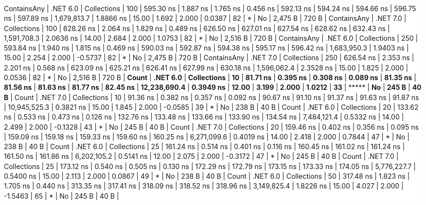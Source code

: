  ContainsAny                            | .NET 6.0 | Collections      | 100   |     595.30 ns |   1.887 ns |   1.765 ns |   0.456 ns |     592.13 ns |     594.24 ns |     594.66 ns |     596.75 ns |     597.89 ns |  1,679,813.7 |      1.8866 ns |      15.00 |    1.692 |  2.000 |   0.0387 |   82 | *            | No       |   2,475 B |     720 B |
 ContainsAny                            | .NET 7.0 | Collections      | 100   |     628.26 ns |   2.064 ns |   1.829 ns |   0.489 ns |     626.50 ns |     627.01 ns |     627.54 ns |     628.62 ns |     632.43 ns |  1,591,708.3 |      2.0636 ns |      14.00 |    2.684 |  2.000 |   1.0753 |   82 | *            | No       |   2,516 B |     720 B |
 ContainsAny                            | .NET 6.0 | Collections      | 250   |     593.84 ns |   1.940 ns |   1.815 ns |   0.469 ns |     590.03 ns |     592.87 ns |     594.38 ns |     595.17 ns |     596.42 ns |  1,683,950.3 |      1.9403 ns |      15.00 |    2.254 |  2.000 |  -0.5737 |   82 | *            | No       |   2,475 B |     720 B |
 ContainsAny                            | .NET 7.0 | Collections      | 250   |     626.54 ns |   2.353 ns |   2.201 ns |   0.568 ns |     623.09 ns |     625.21 ns |     626.41 ns |     627.99 ns |     630.18 ns |  1,596,062.4 |      2.3528 ns |      15.00 |    1.825 |  2.000 |   0.0536 |   82 | *            | No       |   2,516 B |     720 B |
 **Count**                                  | **.NET 6.0** | **Collections**      | **10**    |      **81.71 ns** |   **0.395 ns** |   **0.308 ns** |   **0.089 ns** |      **81.35 ns** |      **81.56 ns** |      **81.63 ns** |      **81.77 ns** |      **82.45 ns** | **12,238,690.4** |      **0.3949 ns** |      **12.00** |    **3.199** |  **2.000** |   **1.0212** |   **33** | *****            | **No**       |     **245 B** |      **40 B** |
 Count                                  | .NET 7.0 | Collections      | 10    |      91.36 ns |   0.382 ns |   0.357 ns |   0.092 ns |      90.67 ns |      91.10 ns |      91.37 ns |      91.63 ns |      91.87 ns | 10,945,525.3 |      0.3821 ns |      15.00 |    1.845 |  2.000 |  -0.0585 |   39 | *            | No       |     238 B |      40 B |
 Count                                  | .NET 6.0 | Collections      | 20    |     133.62 ns |   0.533 ns |   0.473 ns |   0.126 ns |     132.76 ns |     133.48 ns |     133.66 ns |     133.90 ns |     134.54 ns |  7,484,121.4 |      0.5332 ns |      14.00 |    2.499 |  2.000 |  -0.1328 |   43 | *            | No       |     245 B |      40 B |
 Count                                  | .NET 7.0 | Collections      | 20    |     159.46 ns |   0.402 ns |   0.356 ns |   0.095 ns |     159.09 ns |     159.18 ns |     159.33 ns |     159.60 ns |     160.25 ns |  6,271,099.6 |      0.4019 ns |      14.00 |    2.418 |  2.000 |   0.7844 |   47 | *            | No       |     238 B |      40 B |
 Count                                  | .NET 6.0 | Collections      | 25    |     161.24 ns |   0.514 ns |   0.401 ns |   0.116 ns |     160.45 ns |     161.02 ns |     161.24 ns |     161.50 ns |     161.86 ns |  6,202,105.2 |      0.5141 ns |      12.00 |    2.075 |  2.000 |  -0.3172 |   47 | *            | No       |     245 B |      40 B |
 Count                                  | .NET 7.0 | Collections      | 25    |     173.12 ns |   0.540 ns |   0.505 ns |   0.130 ns |     172.29 ns |     172.79 ns |     173.15 ns |     173.33 ns |     174.05 ns |  5,776,227.7 |      0.5400 ns |      15.00 |    2.113 |  2.000 |   0.0867 |   49 | *            | No       |     238 B |      40 B |
 Count                                  | .NET 6.0 | Collections      | 50    |     317.48 ns |   1.823 ns |   1.705 ns |   0.440 ns |     313.35 ns |     317.41 ns |     318.09 ns |     318.52 ns |     318.96 ns |  3,149,825.4 |      1.8226 ns |      15.00 |    4.027 |  2.000 |  -1.5463 |   65 | *            | No       |     245 B |      40 B |
